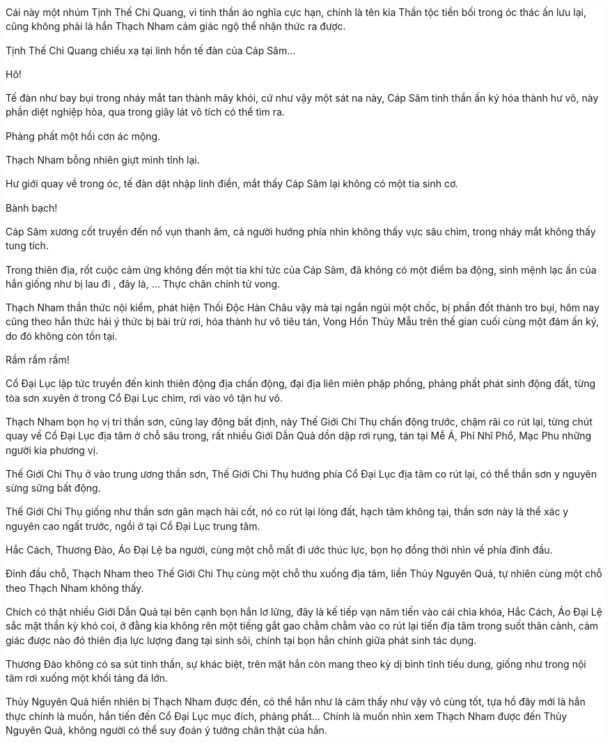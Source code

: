 Cái này một nhúm Tịnh Thế Chi Quang, vi tinh thần áo nghĩa cực hạn, chính là tên kia Thần tộc tiền bối trong óc thác ấn lưu lại, cũng không phải là hắn Thạch Nham cảm giác ngộ thể nhận thức ra được.

Tịnh Thế Chi Quang chiếu xạ tại linh hồn tế đàn của Cáp Sâm...

Hô!

Tế đàn như bay bụi trong nháy mắt tan thành mây khói, cứ như vậy một sát na này, Cáp Sâm tinh thần ấn ký hóa thành hư vô, này phần diệt nghiệp hỏa, qua trong giây lát vô tích có thể tìm ra.

Phảng phất một hồi cơn ác mộng.

Thạch Nham bỗng nhiên giựt mình tỉnh lại.

Hư giới quay về trong óc, tế đàn dật nhập linh điền, mắt thấy Cáp Sâm lại không có một tia sinh cơ.

Bành bạch!

Cáp Sâm xương cốt truyền đến nổ vụn thanh âm, cả người hướng phía nhìn không thấy vực sâu chìm, trong nháy mắt không thấy tung tích.

Trong thiên địa, rốt cuộc cảm ứng không đến một tia khí tức của Cáp Sâm, đã không có một điểm ba động, sinh mệnh lạc ấn của hắn giống như bị lau đi , đây là, ... Thực chân chính tử vong.

Thạch Nham thần thức nội kiểm, phát hiện Thối Độc Hàn Châu vậy mà tại ngắn ngủi một chốc, bị phần đốt thành tro bụi, hôm nay cũng theo hắn thức hải ý thức bị bài trừ rơi, hóa thành hư vô tiêu tán, Vong Hồn Thủy Mẫu trên thế gian cuối cùng một đám ấn ký, do đó không còn tồn tại.

Rầm rầm rầm!

Cổ Đại Lục lập tức truyền đến kinh thiên động địa chấn động, đại địa liên miên phập phồng, phảng phất phát sinh động đất, từng tòa sơn xuyên ở trong Cổ Đại Lục chìm, rơi vào vô tận hư vô.

Thạch Nham bọn họ vị trí thần sơn, cũng lay động bất định, này Thế Giới Chi Thụ chấn động trước, chậm rãi co rút lại, từng chút quay về Cổ Đại Lục địa tâm ở chỗ sâu trong, rất nhiều Giới Dẫn Quả dồn dập rơi rụng, tán tại Mễ Á, Phỉ Nhĩ Phổ, Mạc Phu những người kia phương vị.

Thế Giới Chi Thụ ở vào trung ương thần sơn, Thế Giới Chi Thụ hướng phía Cổ Đại Lục địa tâm co rút lại, có thể thần sơn y nguyên sừng sững bất động.

Thế Giới Chi Thụ giống như thần sơn gân mạch hài cốt, nó co rút lại lòng đất, hạch tâm không tại, thần sơn này là thể xác y nguyên cao ngất trước, ngồi ở tại Cổ Đại Lục trung tâm.

Hắc Cách, Thương Đào, Áo Đại Lệ ba người, cùng một chỗ mất đi ước thúc lực, bọn họ đồng thời nhìn về phía đỉnh đầu.

Đỉnh đầu chỗ, Thạch Nham theo Thế Giới Chi Thụ cùng một chỗ thu xuống địa tâm, liền Thủy Nguyên Quả, tự nhiên cùng một chỗ theo Thạch Nham không thấy.

Chích có thật nhiều Giới Dẫn Quả tại bên cạnh bọn hắn lơ lửng, đây là kế tiếp vạn năm tiến vào cái chìa khóa, Hắc Cách, Áo Đại Lệ sắc mặt thần kỳ khó coi, ở đằng kia không rên một tiếng gắt gao chằm chằm vào co rút lại tiến địa tâm trong suốt thân cành, cảm giác được nào đó thiên địa lực lượng đang tại sinh sôi, chính tại bọn hắn chính giữa phát sinh tác dụng.

Thương Đào không có sa sút tinh thần, sự khác biệt, trên mặt hắn còn mang theo kỳ dị bình tĩnh tiếu dung, giống như trong nội tâm rơi xuống một khối tảng đá lớn.

Thủy Nguyên Quả hiển nhiên bị Thạch Nham được đến, có thể hắn như là cảm thấy như vậy vô cùng tốt, tựa hồ đây mới là hắn thực chính là muốn, hắn tiến đến Cổ Đại Lục mục đích, phảng phất... Chính là muốn nhìn xem Thạch Nham được đến Thủy Nguyên Quả, không người có thể suy đoán ý tưởng chân thật của hắn.
